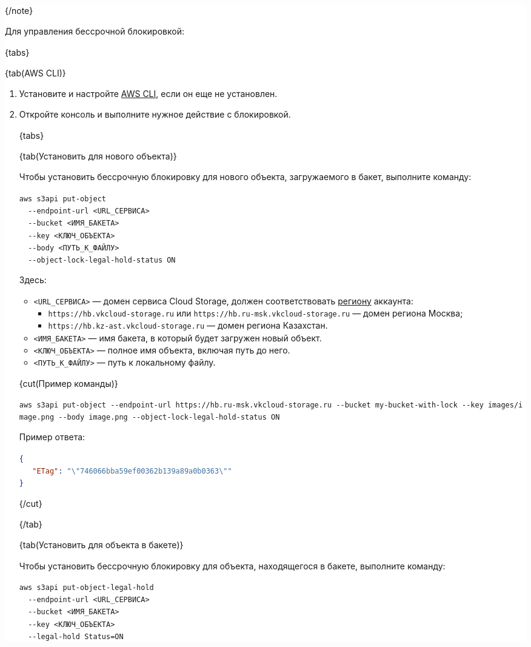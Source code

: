 {/note}

Для управления бессрочной блокировкой:

{tabs}

{tab(AWS CLI)}

1. Установите и настройте [AWS CLI](../../../connect/s3-cli), если он еще не установлен.
1. Откройте консоль и выполните нужное действие с блокировкой.

   {tabs}
   
   {tab(Установить для нового объекта)}
      
   Чтобы установить бессрочную блокировку для нового объекта, загружаемого в бакет, выполните команду:

   ```console
   aws s3api put-object 
     --endpoint-url <URL_СЕРВИСА> 
     --bucket <ИМЯ_БАКЕТА> 
     --key <КЛЮЧ_ОБЪЕКТА>
     --body <ПУТЬ_К_ФАЙЛУ> 
     --object-lock-legal-hold-status ON
   ```

   Здесь:

   - `<URL_СЕРВИСА>` — домен сервиса Cloud Storage, должен соответствовать [региону](/ru/tools-for-using-services/account/concepts/regions) аккаунта:
       - `https://hb.vkcloud-storage.ru` или `https://hb.ru-msk.vkcloud-storage.ru` — домен региона Москва;
       - `https://hb.kz-ast.vkcloud-storage.ru` — домен региона Казахстан.
   - `<ИМЯ_БАКЕТА>` — имя бакета, в который будет загружен новый объект.
   - `<КЛЮЧ_ОБЪЕКТА>` — полное имя объекта, включая путь до него.
   - `<ПУТЬ_К_ФАЙЛУ>` — путь к локальному файлу.

   {cut(Пример команды)}

   ```console
   aws s3api put-object --endpoint-url https://hb.ru-msk.vkcloud-storage.ru --bucket my-bucket-with-lock --key images/image.png --body image.png --object-lock-legal-hold-status ON
   ```

   Пример ответа:

   ```json
   {
      "ETag": "\"746066bba59ef00362b139a89a0b0363\""
   }
   ```

   {/cut}

   {/tab}
   
   {tab(Установить для объекта в бакете)}
   
   Чтобы установить бессрочную блокировку для объекта, находящегося в бакете, выполните команду:

   ```console
   aws s3api put-object-legal-hold 
     --endpoint-url <URL_СЕРВИСА>
     --bucket <ИМЯ_БАКЕТА> 
     --key <КЛЮЧ_ОБЪЕКТА>
     --legal-hold Status=ON
   ```
